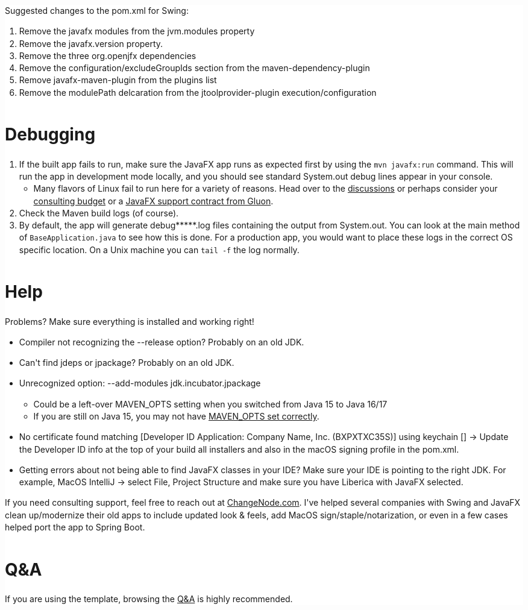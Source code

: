 Suggested changes to the pom.xml for Swing:

1. Remove the javafx modules from the jvm.modules property
2. Remove the javafx.version property.
3. Remove the three org.openjfx dependencies
4. Remove the configuration/excludeGroupIds section from the maven-dependency-plugin
5. Remove javafx-maven-plugin from the plugins list
6. Remove the modulePath delcaration from the jtoolprovider-plugin execution/configuration

# Debugging

1. If the built app fails to run, make sure the JavaFX app runs as expected first by using the `mvn javafx:run` command.
   This will run the app in development mode locally, and you should see standard System.out debug lines appear in your
   console.
    - Many flavors of Linux fail to run here for a variety of reasons. Head over to
      the [discussions](https://github.com/wiverson/maven-jpackage-template/discussions) or perhaps consider your
      [consulting budget](https://changenode.com) or
      a [JavaFX support contract from Gluon](https://gluonhq.com/services/javafx-support/).
2. Check the Maven build logs (of course).
3. By default, the app will generate debug*****.log files containing the output from System.out. You can look at the
   main method of `BaseApplication.java` to see how this is done. For a production app, you would want to place these
   logs in the correct OS specific location. On a Unix machine you can `tail -f` the log normally.

# Help

Problems? Make sure everything is installed and working right!

- Compiler not recognizing the --release option? Probably on an old JDK.
- Can't find jdeps or jpackage? Probably on an old JDK.
- Unrecognized option: --add-modules jdk.incubator.jpackage
    - Could be a left-over MAVEN_OPTS setting when you switched from Java 15 to Java 16/17
    - If you are still on Java 15, you may not have
      [MAVEN_OPTS set correctly](https://github.com/wiverson/maven-jpackage-template/issues/2).
- No certificate found matching [Developer ID Application: Company Name, Inc. (BXPXTXC35S)] using keychain [] -> Update the Developer ID info at the top of your build all installers and also in the macOS signing profile in the pom.xml.

- Getting errors about not being able to find JavaFX classes in your IDE? Make 
sure your IDE is pointing to the right JDK. For example, MacOS IntelliJ -> select 
File, Project Structure and make sure you have Liberica with JavaFX selected.

If you need consulting support, feel free to reach out at [ChangeNode.com](https://changenode.com/). I've helped several
companies with Swing and JavaFX clean up/modernize their old apps to include updated look & feels, add MacOS 
sign/staple/notarization, or even in a few cases helped port the app to Spring Boot.

# Q&A

If you are using the template, browsing the [Q&A](docs/qna.md) is highly recommended.
